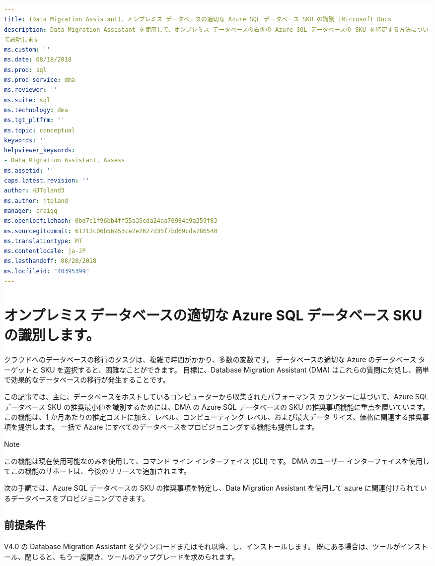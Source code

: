 ```yaml
---
title: (Data Migration Assistant)、オンプレミス データベースの適切な Azure SQL データベース SKU の識別 |Microsoft Docs
description: Data Migration Assistant を使用して、オンプレミス データベースの右側の Azure SQL データベースの SKU を特定する方法について説明します
ms.custom: ''
ms.date: 08/18/2018
ms.prod: sql
ms.prod_service: dma
ms.reviewer: ''
ms.suite: sql
ms.technology: dma
ms.tgt_pltfrm: ''
ms.topic: conceptual
keywords: ''
helpviewer_keywords:
- Data Migration Assistant, Assess
ms.assetid: ''
caps.latest.revision: ''
author: HJToland3
ms.author: jtoland
manager: craigg
ms.openlocfilehash: 0bd7c1f96bb4ff55a35eda24aa70984e9a359f83
ms.sourcegitcommit: 61212c06b56953ce2e2627d35f7bd69cda786540
ms.translationtype: MT
ms.contentlocale: ja-JP
ms.lasthandoff: 08/20/2018
ms.locfileid: "40395399"
---
```

# <a name="identify-the-right-azure-sql-database-sku-for-your-on-premises-database"></a>オンプレミス データベースの適切な Azure SQL データベース SKU の識別します。

クラウドへのデータベースの移行のタスクは、複雑で時間がかかり、多数の変数です。 データベースの適切な Azure のデータベース ターゲットと SKU を選択すると、困難なことができます。 目標に、Database Migration Assistant (DMA) はこれらの質問に対処し、簡単で効果的なデータベースの移行が発生することです。

この記事では、主に、データベースをホストしているコンピューターから収集されたパフォーマンス カウンターに基づいて、Azure SQL データベース SKU の推奨最小値を識別するためには、DMA の Azure SQL データベースの SKU の推奨事項機能に重点を置いています。 この機能は、1 か月あたりの推定コストに加え、レベル、コンピューティング レベル、および最大データ サイズ、価格に関連する推奨事項を提供します。 一括で Azure にすべてのデータベースをプロビジョニングする機能も提供します。

> [!NOTE] 
> この機能は現在使用可能なのみを使用して、コマンド ライン インターフェイス (CLI) です。 DMA のユーザー インターフェイスを使用してこの機能のサポートは、今後のリリースで追加されます。

次の手順では、Azure SQL データベースの SKU の推奨事項を特定し、Data Migration Assistant を使用して azure に関連付けられているデータベースをプロビジョニングできます。

## <a name="prerequisites"></a>前提条件

V4.0 の Database Migration Assistant をダウンロードまたはそれ以降、し、インストールします。 既にある場合は、ツールがインストール、閉じると、もう一度開き、ツールのアップグレードを求められます。
